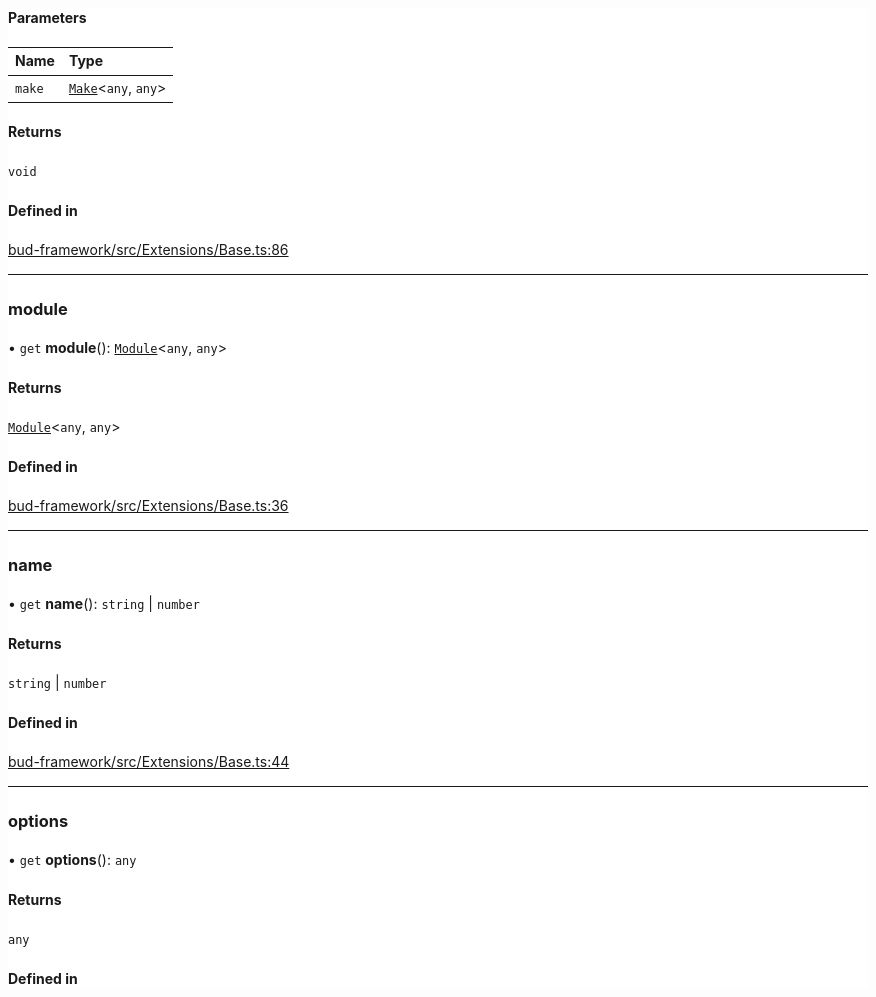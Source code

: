 #### Parameters

| Name | Type |
| :------ | :------ |
| `make` | [`Make`](../modules/Extensions.Module.md#make)<`any`, `any`\> |

#### Returns

`void`

#### Defined in

[bud-framework/src/Extensions/Base.ts:86](https://github.com/roots/bud/blob/18ced3274/packages/@roots/bud-framework/src/Extensions/Base.ts#L86)

___

### module

• `get` **module**(): [`Module`](../interfaces/Extensions.Module-1.md)<`any`, `any`\>

#### Returns

[`Module`](../interfaces/Extensions.Module-1.md)<`any`, `any`\>

#### Defined in

[bud-framework/src/Extensions/Base.ts:36](https://github.com/roots/bud/blob/18ced3274/packages/@roots/bud-framework/src/Extensions/Base.ts#L36)

___

### name

• `get` **name**(): `string` \| `number`

#### Returns

`string` \| `number`

#### Defined in

[bud-framework/src/Extensions/Base.ts:44](https://github.com/roots/bud/blob/18ced3274/packages/@roots/bud-framework/src/Extensions/Base.ts#L44)

___

### options

• `get` **options**(): `any`

#### Returns

`any`

#### Defined in
